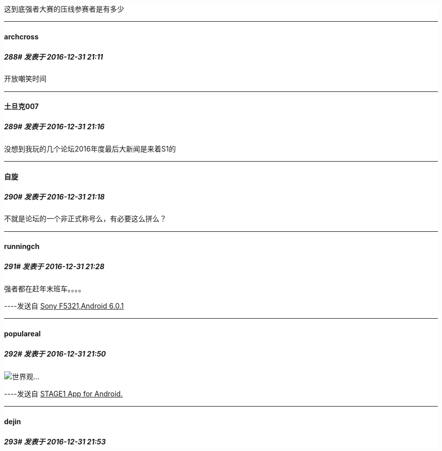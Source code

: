 
这到底强者大赛的压线参赛者是有多少


-----

####  archcross  
##### 288#       发表于 2016-12-31 21:11


开放嘲笑时间


-----

####  土旦克007  
##### 289#       发表于 2016-12-31 21:16


没想到我玩的几个论坛2016年度最后大新闻是来着S1的


-----

####  自旋  
##### 290#       发表于 2016-12-31 21:18


不就是论坛的一个非正式称号么，有必要这么拼么？


-----

####  runningch  
##### 291#       发表于 2016-12-31 21:28


强者都在赶年末班车。。。。


----发送自 [Sony F5321,Android 6.0.1](http://stage1.5j4m.com/?1.22)


-----

####  populareal  
##### 292#       发表于 2016-12-31 21:50


<img src="https://static.saraba1st.com/image/smiley/face/185.gif" referrerpolicy="no-referrer">世界观…


----发送自 [STAGE1 App for Android.](http://stage1.5j4m.com/?1.22)


-----

####  dejin  
##### 293#       发表于 2016-12-31 21:53
